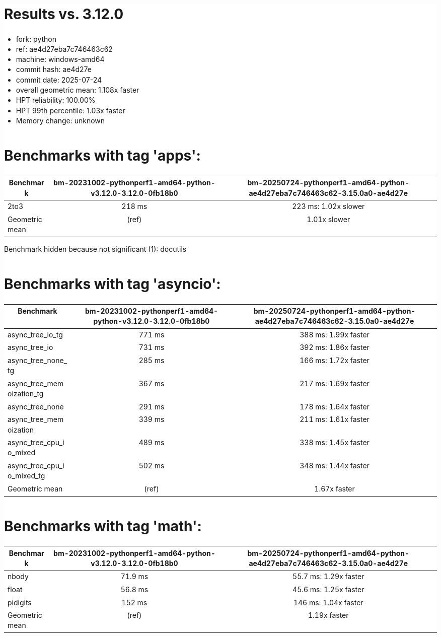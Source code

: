 # Results vs. 3.12.0

- fork: python
- ref: ae4d27eba7c746463c62
- machine: windows-amd64
- commit hash: ae4d27e
- commit date: 2025-07-24
- overall geometric mean: 1.108x faster
- HPT reliability: 100.00%
- HPT 99th percentile: 1.03x faster
- Memory change: unknown

Benchmarks with tag 'apps':
===========================

| Benchmark      | bm-20231002-pythonperf1-amd64-python-v3.12.0-3.12.0-0fb18b0 | bm-20250724-pythonperf1-amd64-python-ae4d27eba7c746463c62-3.15.0a0-ae4d27e |
|----------------|:-----------------------------------------------------------:|:--------------------------------------------------------------------------:|
| 2to3           | 218 ms                                                      | 223 ms: 1.02x slower                                                       |
| Geometric mean | (ref)                                                       | 1.01x slower                                                               |

Benchmark hidden because not significant (1): docutils

Benchmarks with tag 'asyncio':
==============================

| Benchmark                  | bm-20231002-pythonperf1-amd64-python-v3.12.0-3.12.0-0fb18b0 | bm-20250724-pythonperf1-amd64-python-ae4d27eba7c746463c62-3.15.0a0-ae4d27e |
|----------------------------|:-----------------------------------------------------------:|:--------------------------------------------------------------------------:|
| async_tree_io_tg           | 771 ms                                                      | 388 ms: 1.99x faster                                                       |
| async_tree_io              | 731 ms                                                      | 392 ms: 1.86x faster                                                       |
| async_tree_none_tg         | 285 ms                                                      | 166 ms: 1.72x faster                                                       |
| async_tree_memoization_tg  | 367 ms                                                      | 217 ms: 1.69x faster                                                       |
| async_tree_none            | 291 ms                                                      | 178 ms: 1.64x faster                                                       |
| async_tree_memoization     | 339 ms                                                      | 211 ms: 1.61x faster                                                       |
| async_tree_cpu_io_mixed    | 489 ms                                                      | 338 ms: 1.45x faster                                                       |
| async_tree_cpu_io_mixed_tg | 502 ms                                                      | 348 ms: 1.44x faster                                                       |
| Geometric mean             | (ref)                                                       | 1.67x faster                                                               |

Benchmarks with tag 'math':
===========================

| Benchmark      | bm-20231002-pythonperf1-amd64-python-v3.12.0-3.12.0-0fb18b0 | bm-20250724-pythonperf1-amd64-python-ae4d27eba7c746463c62-3.15.0a0-ae4d27e |
|----------------|:-----------------------------------------------------------:|:--------------------------------------------------------------------------:|
| nbody          | 71.9 ms                                                     | 55.7 ms: 1.29x faster                                                      |
| float          | 56.8 ms                                                     | 45.6 ms: 1.25x faster                                                      |
| pidigits       | 152 ms                                                      | 146 ms: 1.04x faster                                                       |
| Geometric mean | (ref)                                                       | 1.19x faster                                                               |
